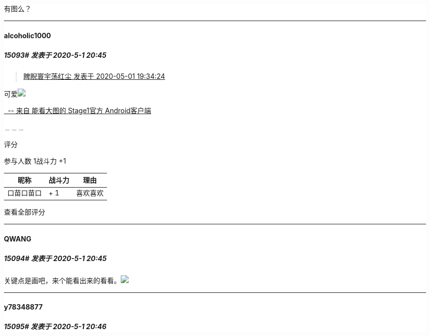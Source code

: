 


有图么？







-----

####  alcoholic1000  
##### 15093#       发表于 2020-5-1 20:45



<blockquote><a href="httphttps://bbs.saraba1st.com/2b/forum.php?mod=redirect&amp;goto=findpost&amp;pid=47272337&amp;ptid=1924531" target="_blank">睥睨寰宇荡红尘 发表于 2020-05-01 19:34:24</a></blockquote>可爱<img src="https://static.saraba1st.com/image/smiley/face2017/075.png" referrerpolicy="no-referrer">

[  -- 来自 能看大图的 Stage1官方 Android客户端](https://www.coolapk.com/apk/140634)



﹍﹍﹍

评分





 参与人数 1战斗力 +1

|昵称|战斗力|理由|
|----|---|---|
| 口苗口苗口| + 1|喜欢喜欢|



查看全部评分






-----

####  QWANG  
##### 15094#       发表于 2020-5-1 20:45




关键点是画吧，来个能看出来的看看。<img src="https://static.saraba1st.com/image/smiley/face2017/009.gif" referrerpolicy="no-referrer">







-----

####  y78348877  
##### 15095#       发表于 2020-5-1 20:46
